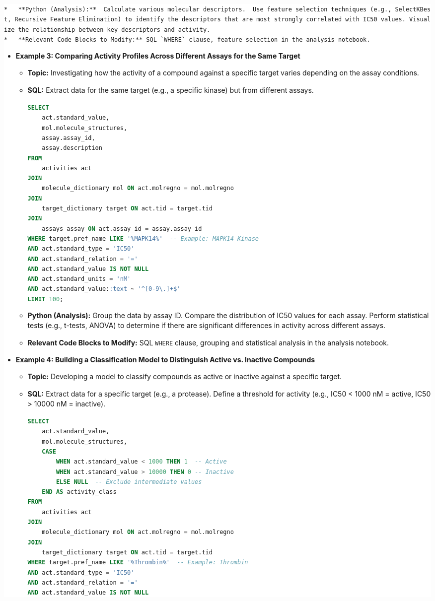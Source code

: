     *   **Python (Analysis):**  Calculate various molecular descriptors.  Use feature selection techniques (e.g., SelectKBest, Recursive Feature Elimination) to identify the descriptors that are most strongly correlated with IC50 values. Visualize the relationship between key descriptors and activity.
    *   **Relevant Code Blocks to Modify:** SQL `WHERE` clause, feature selection in the analysis notebook.

*   **Example 3:  Comparing Activity Profiles Across Different Assays for the Same Target**

    *   **Topic:**  Investigating how the activity of a compound against a specific target varies depending on the assay conditions.
    *   **SQL:**  Extract data for the same target (e.g., a specific kinase) but from different assays.

        ```sql
        SELECT
            act.standard_value,
            mol.molecule_structures,
            assay.assay_id,
            assay.description
        FROM
            activities act
        JOIN
            molecule_dictionary mol ON act.molregno = mol.molregno
        JOIN
            target_dictionary target ON act.tid = target.tid
        JOIN
            assays assay ON act.assay_id = assay.assay_id
        WHERE target.pref_name LIKE '%MAPK14%'  -- Example: MAPK14 Kinase
        AND act.standard_type = 'IC50'
        AND act.standard_relation = '='
        AND act.standard_value IS NOT NULL
        AND act.standard_units = 'nM'
        AND act.standard_value::text ~ '^[0-9\.]+$'
        LIMIT 100;
        ```

    *   **Python (Analysis):**  Group the data by assay ID.  Compare the distribution of IC50 values for each assay.  Perform statistical tests (e.g., t-tests, ANOVA) to determine if there are significant differences in activity across different assays.
    *   **Relevant Code Blocks to Modify:**  SQL `WHERE` clause, grouping and statistical analysis in the analysis notebook.

*   **Example 4:  Building a Classification Model to Distinguish Active vs. Inactive Compounds**

    *   **Topic:**  Developing a model to classify compounds as active or inactive against a specific target.
    *   **SQL:** Extract data for a specific target (e.g., a protease). Define a threshold for activity (e.g., IC50 < 1000 nM = active, IC50 > 10000 nM = inactive).

        ```sql
        SELECT
            act.standard_value,
            mol.molecule_structures,
            CASE
                WHEN act.standard_value < 1000 THEN 1  -- Active
                WHEN act.standard_value > 10000 THEN 0 -- Inactive
                ELSE NULL  -- Exclude intermediate values
            END AS activity_class
        FROM
            activities act
        JOIN
            molecule_dictionary mol ON act.molregno = mol.molregno
        JOIN
            target_dictionary target ON act.tid = target.tid
        WHERE target.pref_name LIKE '%Thrombin%'  -- Example: Thrombin
        AND act.standard_type = 'IC50'
        AND act.standard_relation = '='
        AND act.standard_value IS NOT NULL